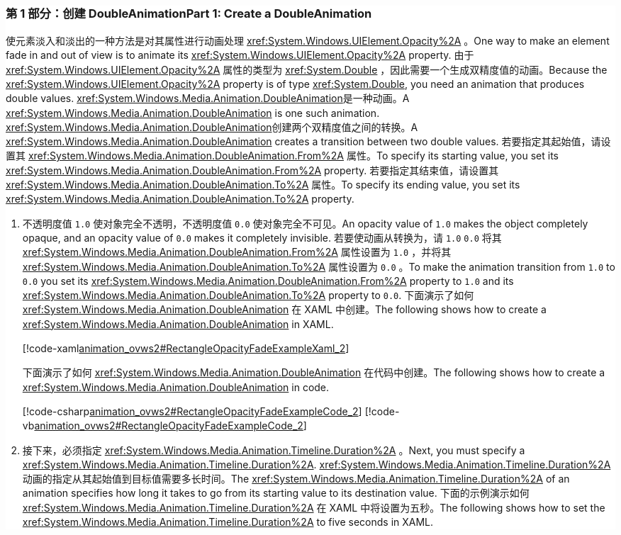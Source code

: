 ### <a name="part-1-create-a-doubleanimation"></a><span data-ttu-id="20907-151">第 1 部分：创建 DoubleAnimation</span><span class="sxs-lookup"><span data-stu-id="20907-151">Part 1: Create a DoubleAnimation</span></span>

<span data-ttu-id="20907-152">使元素淡入和淡出的一种方法是对其属性进行动画处理 <xref:System.Windows.UIElement.Opacity%2A> 。</span><span class="sxs-lookup"><span data-stu-id="20907-152">One way to make an element fade in and out of view is to animate its <xref:System.Windows.UIElement.Opacity%2A> property.</span></span> <span data-ttu-id="20907-153">由于 <xref:System.Windows.UIElement.Opacity%2A> 属性的类型为 <xref:System.Double> ，因此需要一个生成双精度值的动画。</span><span class="sxs-lookup"><span data-stu-id="20907-153">Because the <xref:System.Windows.UIElement.Opacity%2A> property is of type <xref:System.Double>, you need an animation that produces double values.</span></span> <span data-ttu-id="20907-154"><xref:System.Windows.Media.Animation.DoubleAnimation>是一种动画。</span><span class="sxs-lookup"><span data-stu-id="20907-154">A <xref:System.Windows.Media.Animation.DoubleAnimation> is one such animation.</span></span> <span data-ttu-id="20907-155"><xref:System.Windows.Media.Animation.DoubleAnimation>创建两个双精度值之间的转换。</span><span class="sxs-lookup"><span data-stu-id="20907-155">A <xref:System.Windows.Media.Animation.DoubleAnimation> creates a transition between two double values.</span></span> <span data-ttu-id="20907-156">若要指定其起始值，请设置其 <xref:System.Windows.Media.Animation.DoubleAnimation.From%2A> 属性。</span><span class="sxs-lookup"><span data-stu-id="20907-156">To specify its starting value, you set its <xref:System.Windows.Media.Animation.DoubleAnimation.From%2A> property.</span></span> <span data-ttu-id="20907-157">若要指定其结束值，请设置其 <xref:System.Windows.Media.Animation.DoubleAnimation.To%2A> 属性。</span><span class="sxs-lookup"><span data-stu-id="20907-157">To specify its ending value, you set its <xref:System.Windows.Media.Animation.DoubleAnimation.To%2A> property.</span></span>

1. <span data-ttu-id="20907-158">不透明度值 `1.0` 使对象完全不透明，不透明度值 `0.0` 使对象完全不可见。</span><span class="sxs-lookup"><span data-stu-id="20907-158">An opacity value of `1.0` makes the object completely opaque, and an opacity value of `0.0` makes it completely invisible.</span></span> <span data-ttu-id="20907-159">若要使动画从转换为，请 `1.0` `0.0` 将其 <xref:System.Windows.Media.Animation.DoubleAnimation.From%2A> 属性设置为 `1.0` ，并将其 <xref:System.Windows.Media.Animation.DoubleAnimation.To%2A> 属性设置为 `0.0` 。</span><span class="sxs-lookup"><span data-stu-id="20907-159">To make the animation transition from `1.0` to `0.0` you set its <xref:System.Windows.Media.Animation.DoubleAnimation.From%2A> property to `1.0` and its <xref:System.Windows.Media.Animation.DoubleAnimation.To%2A> property to `0.0`.</span></span> <span data-ttu-id="20907-160">下面演示了如何 <xref:System.Windows.Media.Animation.DoubleAnimation> 在 XAML 中创建。</span><span class="sxs-lookup"><span data-stu-id="20907-160">The following shows how to create a <xref:System.Windows.Media.Animation.DoubleAnimation> in XAML.</span></span>

    [!code-xaml[animation_ovws2#RectangleOpacityFadeExampleXaml_2](~/samples/snippets/csharp/VS_Snippets_Wpf/animation_ovws2/CSharp/Window1.xaml#rectangleopacityfadeexamplexaml_2)]

    <span data-ttu-id="20907-161">下面演示了如何 <xref:System.Windows.Media.Animation.DoubleAnimation> 在代码中创建。</span><span class="sxs-lookup"><span data-stu-id="20907-161">The following shows how to create a <xref:System.Windows.Media.Animation.DoubleAnimation> in code.</span></span>

    [!code-csharp[animation_ovws2#RectangleOpacityFadeExampleCode_2](~/samples/snippets/csharp/VS_Snippets_Wpf/animation_ovws2/CSharp/Class1.cs#rectangleopacityfadeexamplecode_2)]
    [!code-vb[animation_ovws2#RectangleOpacityFadeExampleCode_2](~/samples/snippets/visualbasic/VS_Snippets_Wpf/animation_ovws2/VisualBasic/Class1.vb#rectangleopacityfadeexamplecode_2)]

2. <span data-ttu-id="20907-162">接下来，必须指定 <xref:System.Windows.Media.Animation.Timeline.Duration%2A> 。</span><span class="sxs-lookup"><span data-stu-id="20907-162">Next, you must specify a <xref:System.Windows.Media.Animation.Timeline.Duration%2A>.</span></span> <span data-ttu-id="20907-163"><xref:System.Windows.Media.Animation.Timeline.Duration%2A>动画的指定从其起始值到目标值需要多长时间。</span><span class="sxs-lookup"><span data-stu-id="20907-163">The <xref:System.Windows.Media.Animation.Timeline.Duration%2A> of an animation specifies how long it takes to go from its starting value to its destination value.</span></span> <span data-ttu-id="20907-164">下面的示例演示如何 <xref:System.Windows.Media.Animation.Timeline.Duration%2A> 在 XAML 中将设置为五秒。</span><span class="sxs-lookup"><span data-stu-id="20907-164">The following shows how to set the <xref:System.Windows.Media.Animation.Timeline.Duration%2A> to five seconds in XAML.</span></span>
